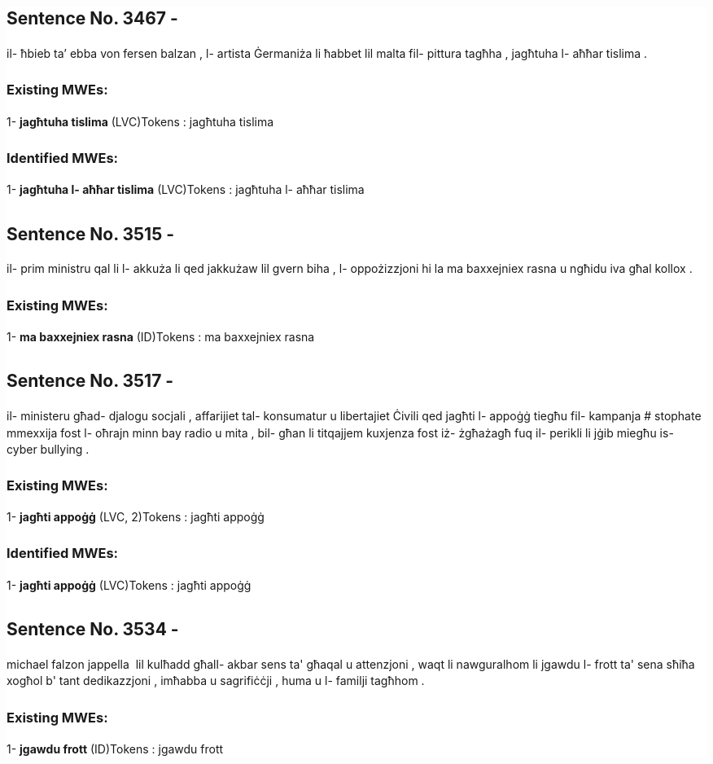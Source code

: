 ## Sentence No. 3467 - 
il- ħbieb ta’ ebba von fersen balzan , l- artista Ġermaniża li ħabbet lil malta fil- pittura tagħha , jagħtuha l- aħħar tislima . 
### Existing MWEs: 
1- **jagħtuha tislima** (LVC)Tokens : 
jagħtuha
tislima

### Identified MWEs: 
1- **jagħtuha l- aħħar tislima** (LVC)Tokens : 
jagħtuha
l-
aħħar
tislima

## Sentence No. 3515 - 
il- prim ministru qal li l- akkuża li qed jakkużaw lil gvern biha , l- oppożizzjoni hi la ma baxxejniex rasna u ngħidu iva għal kollox . 
### Existing MWEs: 
1- **ma baxxejniex rasna** (ID)Tokens : 
ma
baxxejniex
rasna

## Sentence No. 3517 - 
il- ministeru għad- djalogu socjali , affarijiet tal- konsumatur u libertajiet Ċivili qed jagħti l- appoġġ tiegħu fil- kampanja # stophate mmexxija fost l- oħrajn minn bay radio u mita , bil- għan li titqajjem kuxjenza fost iż- żgħażagħ fuq il- perikli li jġib miegħu is- cyber bullying . 
### Existing MWEs: 
1- **jagħti appoġġ** (LVC, 2)Tokens : 
jagħti
appoġġ

### Identified MWEs: 
1- **jagħti appoġġ** (LVC)Tokens : 
jagħti
appoġġ

## Sentence No. 3534 - 
michael falzon jappella  lil kulħadd għall- akbar sens ta' għaqal u attenzjoni , waqt li nawguralhom li jgawdu l- frott ta' sena sħiħa xogħol b' tant dedikazzjoni , imħabba u sagrifiċċji , huma u l- familji tagħhom . 
### Existing MWEs: 
1- **jgawdu frott** (ID)Tokens : 
jgawdu
frott
